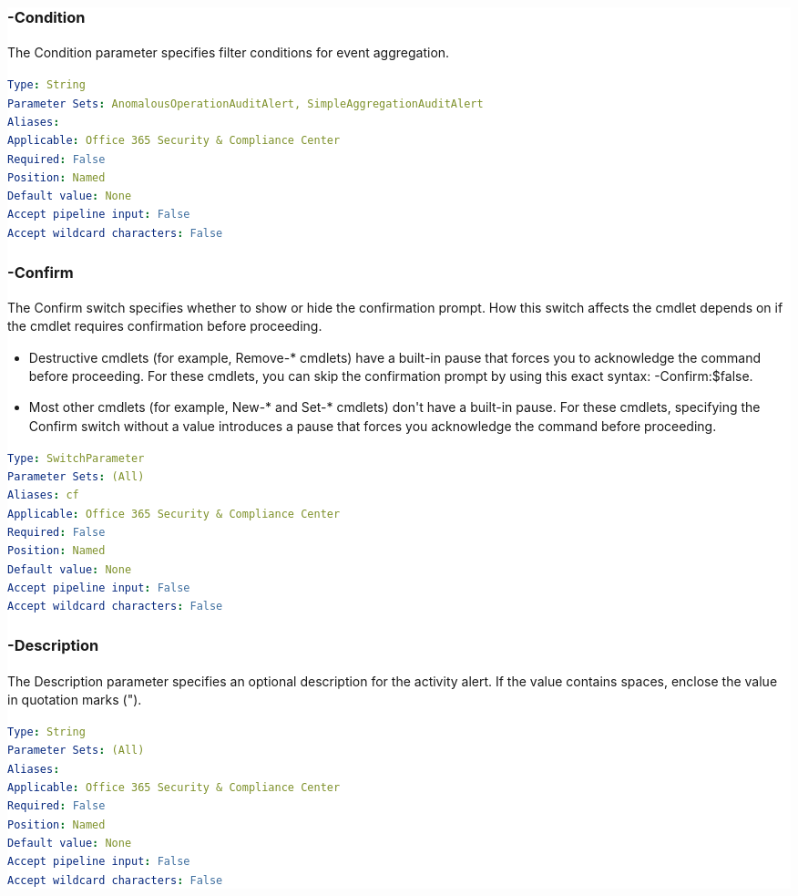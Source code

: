 ### -Condition
The Condition parameter specifies filter conditions for event aggregation.

```yaml
Type: String
Parameter Sets: AnomalousOperationAuditAlert, SimpleAggregationAuditAlert
Aliases:
Applicable: Office 365 Security & Compliance Center
Required: False
Position: Named
Default value: None
Accept pipeline input: False
Accept wildcard characters: False
```

### -Confirm
The Confirm switch specifies whether to show or hide the confirmation prompt. How this switch affects the cmdlet depends on if the cmdlet requires confirmation before proceeding.

- Destructive cmdlets (for example, Remove-\* cmdlets) have a built-in pause that forces you to acknowledge the command before proceeding. For these cmdlets, you can skip the confirmation prompt by using this exact syntax: -Confirm:$false.

- Most other cmdlets (for example, New-\* and Set-\* cmdlets) don't have a built-in pause. For these cmdlets, specifying the Confirm switch without a value introduces a pause that forces you acknowledge the command before proceeding.

```yaml
Type: SwitchParameter
Parameter Sets: (All)
Aliases: cf
Applicable: Office 365 Security & Compliance Center
Required: False
Position: Named
Default value: None
Accept pipeline input: False
Accept wildcard characters: False
```

### -Description
The Description parameter specifies an optional description for the activity alert. If the value contains spaces, enclose the value in quotation marks (").

```yaml
Type: String
Parameter Sets: (All)
Aliases:
Applicable: Office 365 Security & Compliance Center
Required: False
Position: Named
Default value: None
Accept pipeline input: False
Accept wildcard characters: False
```
